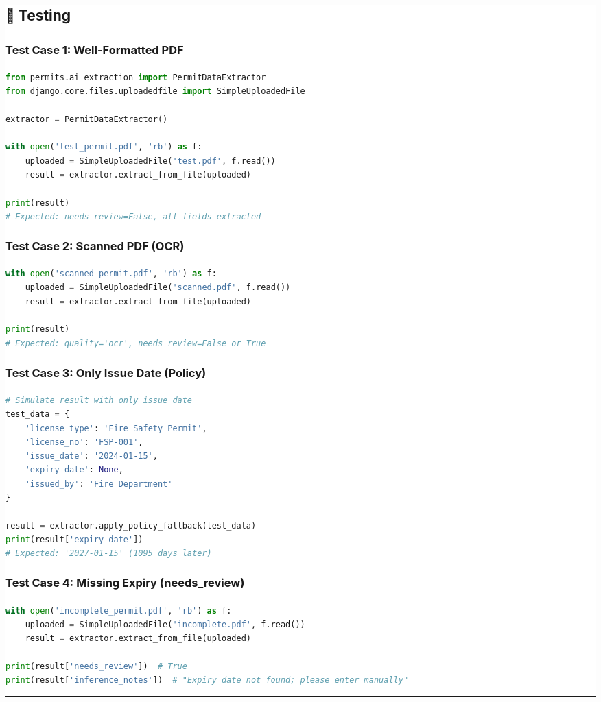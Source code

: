 
## 🧪 **Testing**

### Test Case 1: Well-Formatted PDF

```python
from permits.ai_extraction import PermitDataExtractor
from django.core.files.uploadedfile import SimpleUploadedFile

extractor = PermitDataExtractor()

with open('test_permit.pdf', 'rb') as f:
    uploaded = SimpleUploadedFile('test.pdf', f.read())
    result = extractor.extract_from_file(uploaded)

print(result)
# Expected: needs_review=False, all fields extracted
```

### Test Case 2: Scanned PDF (OCR)

```python
with open('scanned_permit.pdf', 'rb') as f:
    uploaded = SimpleUploadedFile('scanned.pdf', f.read())
    result = extractor.extract_from_file(uploaded)

print(result)
# Expected: quality='ocr', needs_review=False or True
```

### Test Case 3: Only Issue Date (Policy)

```python
# Simulate result with only issue date
test_data = {
    'license_type': 'Fire Safety Permit',
    'license_no': 'FSP-001',
    'issue_date': '2024-01-15',
    'expiry_date': None,
    'issued_by': 'Fire Department'
}

result = extractor.apply_policy_fallback(test_data)
print(result['expiry_date'])
# Expected: '2027-01-15' (1095 days later)
```

### Test Case 4: Missing Expiry (needs_review)

```python
with open('incomplete_permit.pdf', 'rb') as f:
    uploaded = SimpleUploadedFile('incomplete.pdf', f.read())
    result = extractor.extract_from_file(uploaded)

print(result['needs_review'])  # True
print(result['inference_notes'])  # "Expiry date not found; please enter manually"
```

---